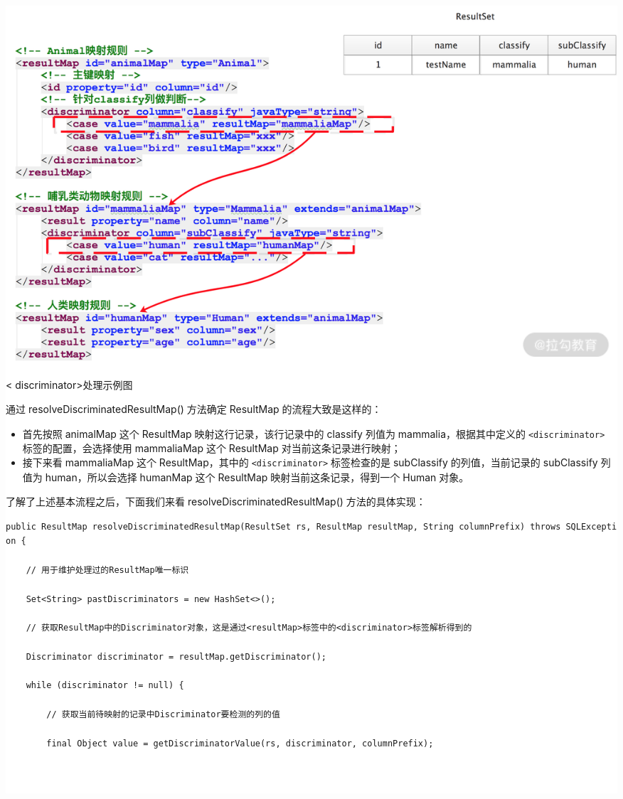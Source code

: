 <p><img src="assets/CioPOWBINOWAMLKdAAg_Jy5Lhxg738.png" alt="Drawing 1.png" /></p>

<p>&lt; discriminator&gt;处理示例图</p>

<p>通过 resolveDiscriminatedResultMap() 方法确定 ResultMap 的流程大致是这样的：</p>

<ul>
<li>首先按照 animalMap 这个 ResultMap 映射这行记录，该行记录中的 classify 列值为 mammalia，根据其中定义的 <code>&lt;discriminator&gt;</code> 标签的配置，会选择使用 mammaliaMap 这个 ResultMap 对当前这条记录进行映射；</li>
<li>接下来看 mammaliaMap 这个 ResultMap，其中的 <code>&lt;discriminator&gt;</code> 标签检查的是 subClassify 的列值，当前记录的 subClassify 列值为 human，所以会选择 humanMap 这个 ResultMap 映射当前这条记录，得到一个 Human 对象。</li>
</ul>

<p>了解了上述基本流程之后，下面我们来看 resolveDiscriminatedResultMap() 方法的具体实现：</p>

<pre><code>public ResultMap resolveDiscriminatedResultMap(ResultSet rs, ResultMap resultMap, String columnPrefix) throws SQLException {

    // 用于维护处理过的ResultMap唯一标识

    Set&lt;String&gt; pastDiscriminators = new HashSet&lt;&gt;();

    // 获取ResultMap中的Discriminator对象，这是通过&lt;resultMap&gt;标签中的&lt;discriminator&gt;标签解析得到的

    Discriminator discriminator = resultMap.getDiscriminator();

    while (discriminator != null) {

        // 获取当前待映射的记录中Discriminator要检测的列的值

        final Object value = getDiscriminatorValue(rs, discriminator, columnPrefix);
